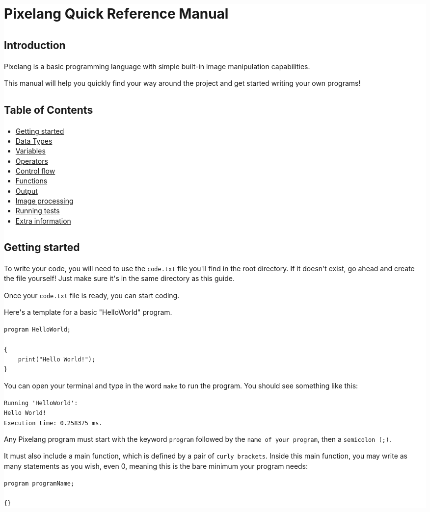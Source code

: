 # Pixelang Quick Reference Manual

## Introduction
Pixelang is a basic programming language with simple built-in image manipulation capabilities.

This manual will help you quickly find your way around the project and get started writing your own programs!

## Table of Contents
- [Getting started](#getting-started)
- [Data Types](#data-types)
- [Variables](#variables)
- [Operators](#operators)
- [Control flow](#control-flow)
- [Functions](#functions)
- [Output](#output)
- [Image processing](#image-processing)
- [Running tests](#running-tests)
- [Extra information](#extra-information)

## Getting started
To write your code, you will need to use the `code.txt` file you'll find in the root directory. If it doesn't exist, go ahead and create the file yourself! Just make sure it's in the same directory as this guide.

Once your `code.txt` file is ready, you can start coding.

Here's a template for a basic "HelloWorld" program.

    program HelloWorld;

    {
        print("Hello World!");
    }

You can open your terminal and type in the word `make` to run the program. You should see something like this:

    Running 'HelloWorld':
    Hello World! 
    Execution time: 0.258375 ms.

Any Pixelang program must start with the keyword ```program``` followed by the ```name of your program```, then a ```semicolon (;)```.

It must also include a main function, which is defined by a pair of ```curly brackets```. Inside this main function, you may write as many statements as you wish, even 0, meaning this is the bare minimum your program needs:

    program programName;

    {}
